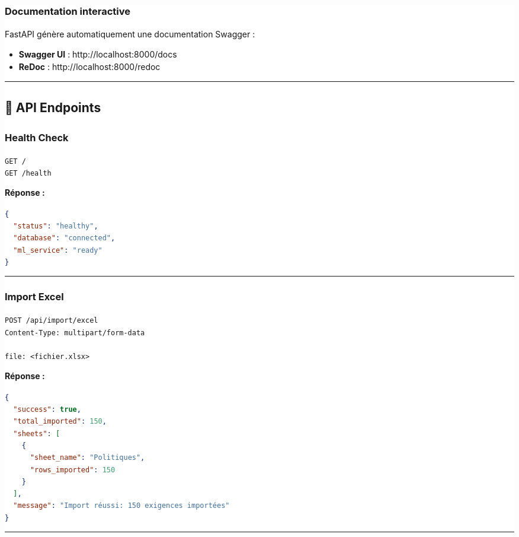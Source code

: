 ### Documentation interactive

FastAPI génère automatiquement une documentation Swagger :

- **Swagger UI** : http://localhost:8000/docs
- **ReDoc** : http://localhost:8000/redoc

---

## 📡 API Endpoints

### Health Check

```http
GET /
GET /health
```

**Réponse :**

```json
{
  "status": "healthy",
  "database": "connected",
  "ml_service": "ready"
}
```

---

### Import Excel

```http
POST /api/import/excel
Content-Type: multipart/form-data

file: <fichier.xlsx>
```

**Réponse :**

```json
{
  "success": true,
  "total_imported": 150,
  "sheets": [
    {
      "sheet_name": "Politiques",
      "rows_imported": 150
    }
  ],
  "message": "Import réussi: 150 exigences importées"
}
```

---